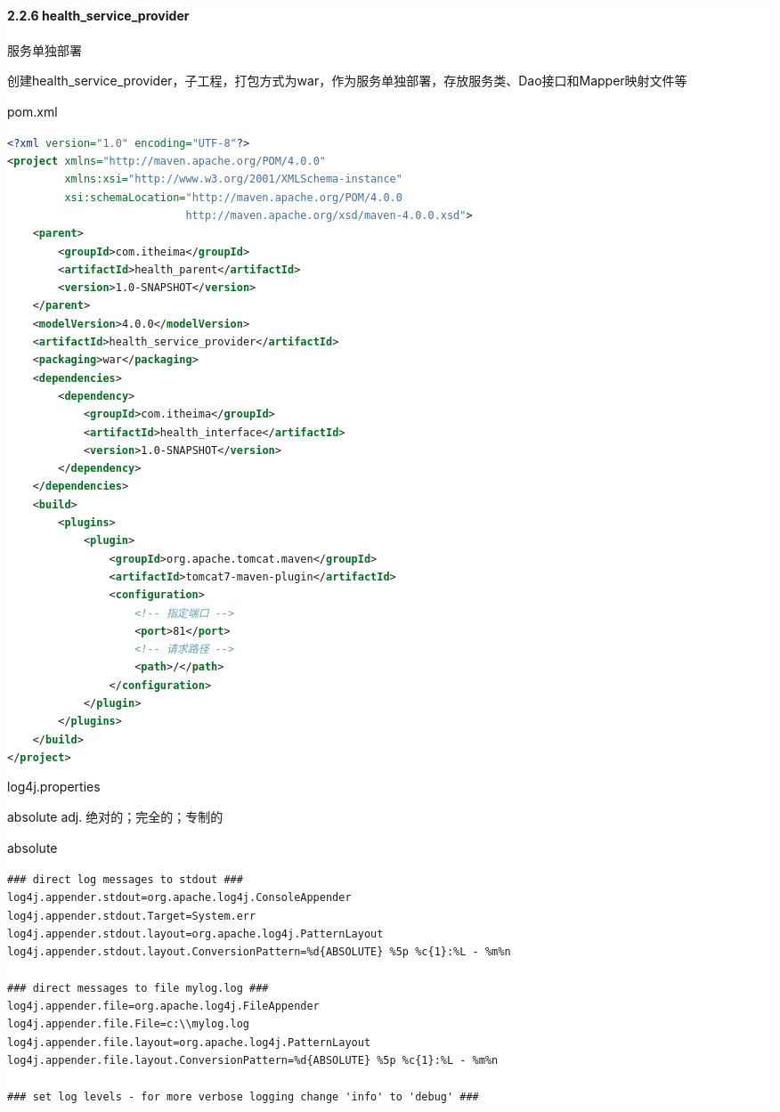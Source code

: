 #### 2.2.6 health_service_provider

服务单独部署 

创建health_service_provider，子工程，打包方式为war，作为服务单独部署，存放服务类、Dao接口和Mapper映射文件等

pom.xml

```xml
<?xml version="1.0" encoding="UTF-8"?>
<project xmlns="http://maven.apache.org/POM/4.0.0"
         xmlns:xsi="http://www.w3.org/2001/XMLSchema-instance"
         xsi:schemaLocation="http://maven.apache.org/POM/4.0.0
                            http://maven.apache.org/xsd/maven-4.0.0.xsd">
    <parent>
        <groupId>com.itheima</groupId>
        <artifactId>health_parent</artifactId>
        <version>1.0-SNAPSHOT</version>
    </parent>
    <modelVersion>4.0.0</modelVersion>
    <artifactId>health_service_provider</artifactId>
    <packaging>war</packaging>
    <dependencies>
        <dependency>
            <groupId>com.itheima</groupId>
            <artifactId>health_interface</artifactId>
            <version>1.0-SNAPSHOT</version>
        </dependency>
    </dependencies>
    <build>
        <plugins>
            <plugin>
                <groupId>org.apache.tomcat.maven</groupId>
                <artifactId>tomcat7-maven-plugin</artifactId>
                <configuration>
                    <!-- 指定端口 -->
                    <port>81</port>
                    <!-- 请求路径 -->
                    <path>/</path>
                </configuration>
            </plugin>
        </plugins>
    </build>
</project>
```

log4j.properties

absolute  adj. 绝对的；完全的；专制的

absolute  

```properties
### direct log messages to stdout ###
log4j.appender.stdout=org.apache.log4j.ConsoleAppender
log4j.appender.stdout.Target=System.err
log4j.appender.stdout.layout=org.apache.log4j.PatternLayout
log4j.appender.stdout.layout.ConversionPattern=%d{ABSOLUTE} %5p %c{1}:%L - %m%n

### direct messages to file mylog.log ###
log4j.appender.file=org.apache.log4j.FileAppender
log4j.appender.file.File=c:\\mylog.log
log4j.appender.file.layout=org.apache.log4j.PatternLayout
log4j.appender.file.layout.ConversionPattern=%d{ABSOLUTE} %5p %c{1}:%L - %m%n

### set log levels - for more verbose logging change 'info' to 'debug' ###

```